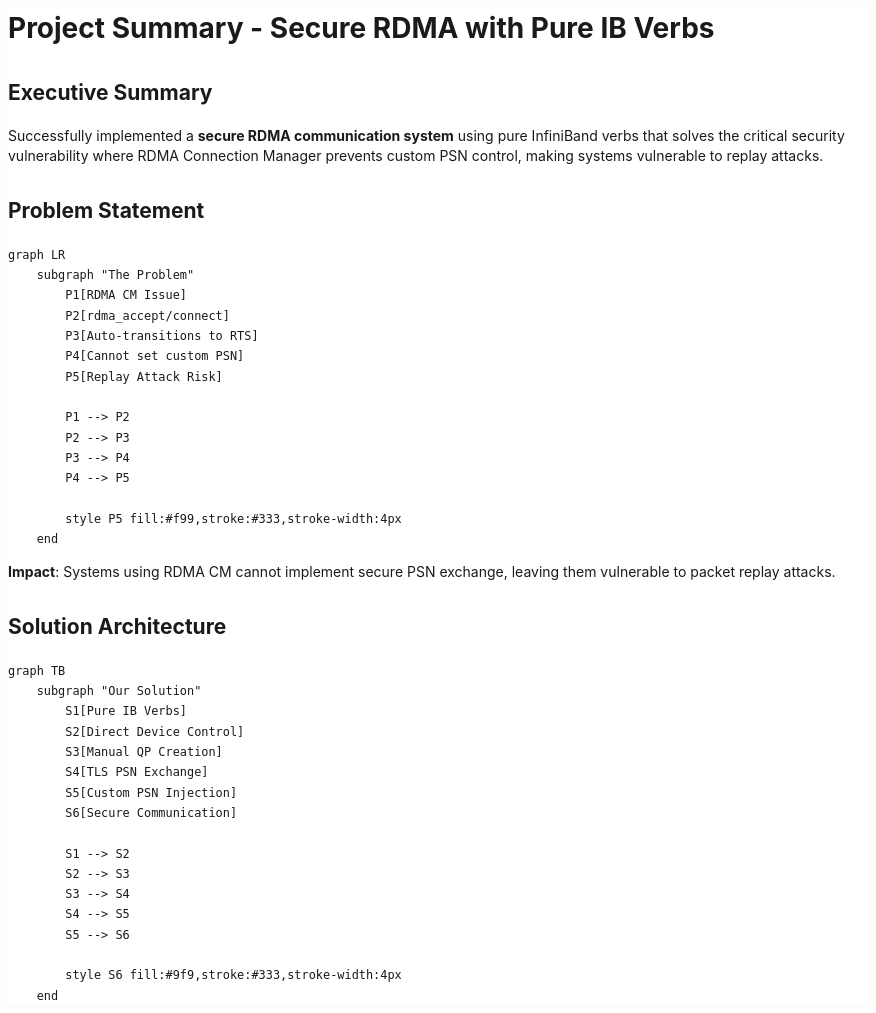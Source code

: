 # Project Summary - Secure RDMA with Pure IB Verbs

## Executive Summary

Successfully implemented a **secure RDMA communication system** using pure InfiniBand verbs that solves the critical security vulnerability where RDMA Connection Manager prevents custom PSN control, making systems vulnerable to replay attacks.

## Problem Statement

```mermaid
graph LR
    subgraph "The Problem"
        P1[RDMA CM Issue]
        P2[rdma_accept/connect]
        P3[Auto-transitions to RTS]
        P4[Cannot set custom PSN]
        P5[Replay Attack Risk]
        
        P1 --> P2
        P2 --> P3
        P3 --> P4
        P4 --> P5
        
        style P5 fill:#f99,stroke:#333,stroke-width:4px
    end
```

**Impact**: Systems using RDMA CM cannot implement secure PSN exchange, leaving them vulnerable to packet replay attacks.

## Solution Architecture

```mermaid
graph TB
    subgraph "Our Solution"
        S1[Pure IB Verbs]
        S2[Direct Device Control]
        S3[Manual QP Creation]
        S4[TLS PSN Exchange]
        S5[Custom PSN Injection]
        S6[Secure Communication]
        
        S1 --> S2
        S2 --> S3
        S3 --> S4
        S4 --> S5
        S5 --> S6
        
        style S6 fill:#9f9,stroke:#333,stroke-width:4px
    end
```
